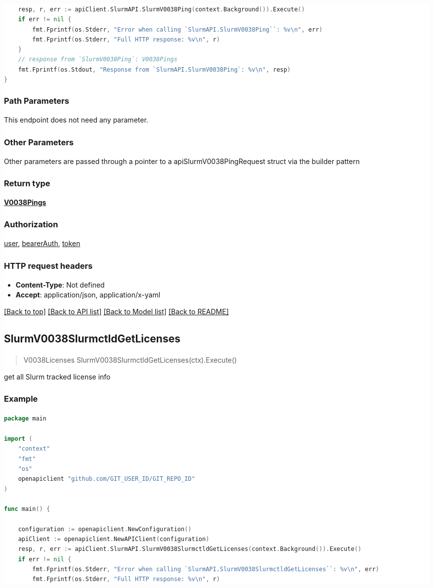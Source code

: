 ```go
	resp, r, err := apiClient.SlurmAPI.SlurmV0038Ping(context.Background()).Execute()
	if err != nil {
		fmt.Fprintf(os.Stderr, "Error when calling `SlurmAPI.SlurmV0038Ping``: %v\n", err)
		fmt.Fprintf(os.Stderr, "Full HTTP response: %v\n", r)
	}
	// response from `SlurmV0038Ping`: V0038Pings
	fmt.Fprintf(os.Stdout, "Response from `SlurmAPI.SlurmV0038Ping`: %v\n", resp)
}
```

### Path Parameters

This endpoint does not need any parameter.

### Other Parameters

Other parameters are passed through a pointer to a apiSlurmV0038PingRequest struct via the builder pattern


### Return type

[**V0038Pings**](V0038Pings.md)

### Authorization

[user](../README.md#user), [bearerAuth](../README.md#bearerAuth), [token](../README.md#token)

### HTTP request headers

- **Content-Type**: Not defined
- **Accept**: application/json, application/x-yaml

[[Back to top]](#) [[Back to API list]](../README.md#documentation-for-api-endpoints)
[[Back to Model list]](../README.md#documentation-for-models)
[[Back to README]](../README.md)


## SlurmV0038SlurmctldGetLicenses

> V0038Licenses SlurmV0038SlurmctldGetLicenses(ctx).Execute()

get all Slurm tracked license info

### Example

```go
package main

import (
	"context"
	"fmt"
	"os"
	openapiclient "github.com/GIT_USER_ID/GIT_REPO_ID"
)

func main() {

	configuration := openapiclient.NewConfiguration()
	apiClient := openapiclient.NewAPIClient(configuration)
	resp, r, err := apiClient.SlurmAPI.SlurmV0038SlurmctldGetLicenses(context.Background()).Execute()
	if err != nil {
		fmt.Fprintf(os.Stderr, "Error when calling `SlurmAPI.SlurmV0038SlurmctldGetLicenses``: %v\n", err)
		fmt.Fprintf(os.Stderr, "Full HTTP response: %v\n", r)
```
